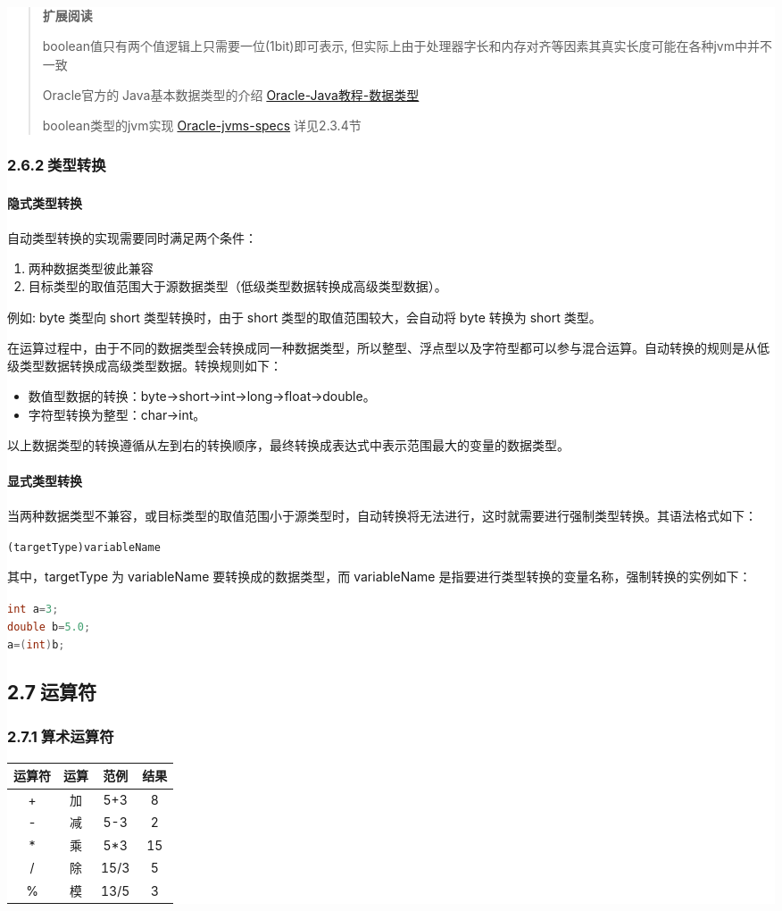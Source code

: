 > **扩展阅读**
>
> boolean值只有两个值逻辑上只需要一位(1bit)即可表示, 但实际上由于处理器字长和内存对齐等因素其真实长度可能在各种jvm中并不一致
>
> Oracle官方的 Java基本数据类型的介绍 [Oracle-Java教程-数据类型](https://docs.oracle.com/javase/tutorial/java/nutsandbolts/datatypes.html)
>
> boolean类型的jvm实现 [Oracle-jvms-specs](https://docs.oracle.com/javase/specs/jvms/se12/html/jvms-2.html#jvms-2.2) 详见2.3.4节

### 2.6.2 类型转换

#### 隐式类型转换

自动类型转换的实现需要同时满足两个条件：

1. 两种数据类型彼此兼容
2. 目标类型的取值范围大于源数据类型（低级类型数据转换成高级类型数据）。

例如: byte 类型向 short 类型转换时，由于 short 类型的取值范围较大，会自动将 byte 转换为 short 类型。

在运算过程中，由于不同的数据类型会转换成同一种数据类型，所以整型、浮点型以及字符型都可以参与混合运算。自动转换的规则是从低级类型数据转换成高级类型数据。转换规则如下：

* 数值型数据的转换：byte→short→int→long→float→double。
* 字符型转换为整型：char→int。

以上数据类型的转换遵循从左到右的转换顺序，最终转换成表达式中表示范围最大的变量的数据类型。

#### 显式类型转换

当两种数据类型不兼容，或目标类型的取值范围小于源类型时，自动转换将无法进行，这时就需要进行强制类型转换。其语法格式如下：

``` clike
(targetType)variableName
```

其中，targetType 为 variableName 要转换成的数据类型，而 variableName 是指要进行类型转换的变量名称，强制转换的实例如下：

``` java
int a=3;
double b=5.0;
a=(int)b;
```

## 2.7 运算符

### 2.7.1 算术运算符

| 运算符 | 运算  | 范例  | 结果  |
| :----: | :---: | :---: | :---: |
|   +    |  加   |  5+3  |   8   |
|   -    |  减   |  5-3  |   2   |
|   \*   |  乘   |  5*3  |  15   |
|   /    |  除   | 15/3  |   5   |
|   %    |  模   | 13/5  |   3   |
